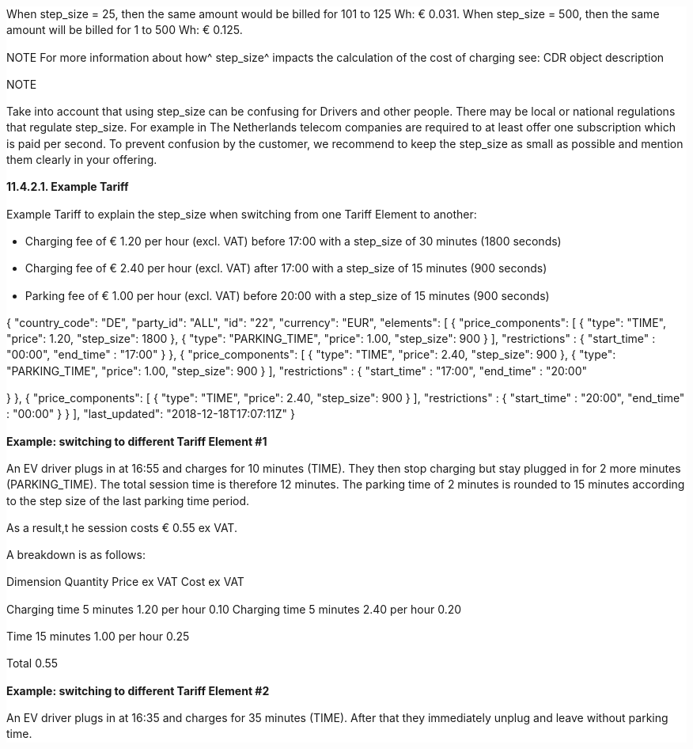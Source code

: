 
 When step_size = 25, then the same amount would be billed for 101 to 125 Wh: € 0.031. When step_size = 500, then the same amount will be billed for 1 to 500 Wh: € 0.125. 

 NOTE For more information about how^ step_size^ impacts the calculation of the cost of charging see: CDR object description 

 NOTE 

 Take into account that using step_size can be confusing for Drivers and other people. There may be local or national regulations that regulate step_size. For example in The Netherlands telecom companies are required to at least offer one subscription which is paid per second. To prevent confusion by the customer, we recommend to keep the step_size as small as possible and mention them clearly in your offering. 

**11.4.2.1. Example Tariff** 

Example Tariff to explain the step_size when switching from one Tariff Element to another: 

- Charging fee of € 1.20 per hour (excl. VAT) before 17:00 with a step_size of 30 minutes (1800 seconds) 

- Charging fee of € 2.40 per hour (excl. VAT) after 17:00 with a step_size of 15 minutes (900 seconds) 

- Parking fee of € 1.00 per hour (excl. VAT) before 20:00 with a step_size of 15 minutes (900 seconds) 

 { "country_code": "DE", "party_id": "ALL", "id": "22", "currency": "EUR", "elements": [ { "price_components": [ { "type": "TIME", "price": 1.20, "step_size": 1800 }, { "type": "PARKING_TIME", "price": 1.00, "step_size": 900 } ], "restrictions" : { "start_time" : "00:00", "end_time" : "17:00" } }, { "price_components": [ { "type": "TIME", "price": 2.40, "step_size": 900 }, { "type": "PARKING_TIME", "price": 1.00, "step_size": 900 } ], "restrictions" : { "start_time" : "17:00", "end_time" : "20:00" 


 } }, { "price_components": [ { "type": "TIME", "price": 2.40, "step_size": 900 } ], "restrictions" : { "start_time" : "20:00", "end_time" : "00:00" } } ], "last_updated": "2018-12-18T17:07:11Z" } 

**Example: switching to different Tariff Element #1** 

An EV driver plugs in at 16:55 and charges for 10 minutes (TIME). They then stop charging but stay plugged in for 2 more minutes (PARKING_TIME). The total session time is therefore 12 minutes. The parking time of 2 minutes is rounded to 15 minutes according to the step size of the last parking time period. 

As a result,t he session costs € 0.55 ex VAT. 

A breakdown is as follows: 

 Dimension Quantity Price ex VAT Cost ex VAT 

 Charging time 5 minutes 1.20 per hour 0.10 Charging time 5 minutes 2.40 per hour 0.20 

 Time 15 minutes 1.00 per hour 0.25 

 Total 0.55 

**Example: switching to different Tariff Element #2** 

An EV driver plugs in at 16:35 and charges for 35 minutes (TIME). After that they immediately unplug and leave without parking time. 
